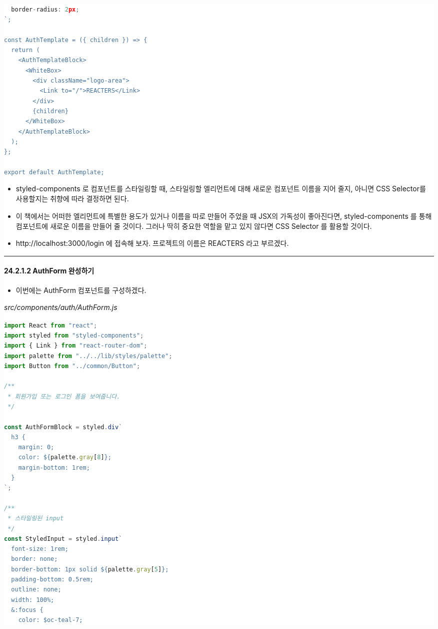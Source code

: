 ```javascript
  border-radius: 2px;
`;

const AuthTemplate = ({ children }) => {
  return (
    <AuthTemplateBlock>
      <WhiteBox>
        <div className="logo-area">
          <Link to="/">REACTERS</Link>
        </div>
        {children}
      </WhiteBox>
    </AuthTemplateBlock>
  );
};

export default AuthTemplate;
```

- styled-components 로 컴포넌트를 스타일링할 때, 스타일링할 엘리먼트에 대해 새로운 컴포넌트 이름을 지어 줄지, 아니면 CSS Selector를 사용할지는 취향에 따라 결정하면 된다.

- 이 책에서는 어떠한 엘리먼트에 특별한 용도가 있거나 이름을 따로 만들어 주었을 때 JSX의 가독성이 좋아진다면, styled-components 를 통해 컴포넌트에 새로운 이름을 만들어 줄 것이다. 그러나 딱히 중요한 역할을 맡고 있지 않다면 CSS Selector 를 활용할 것이다.

- http://localhost:3000/login 에 접속해 보자. 프로젝트의 이름은 REACTERS 라고 부르겠다.

---

#### 24.2.1.2 AuthForm 완성하기

- 이번에는 AuthForm 컴포넌트를 구성하겠다.

_src/components/auth/AuthForm.js_

```javascript
import React from "react";
import styled from "styled-components";
import { Link } from "react-router-dom";
import palette from "../../lib/styles/palette";
import Button from "../common/Button";

/**
 * 회원가입 또는 로그인 폼을 보여줍니다.
 */

const AuthFormBlock = styled.div`
  h3 {
    margin: 0;
    color: ${palette.gray[8]};
    margin-bottom: 1rem;
  }
`;

/**
 * 스타일링된 input
 */
const StyledInput = styled.input`
  font-size: 1rem;
  border: none;
  border-bottom: 1px solid ${palette.gray[5]};
  padding-bottom: 0.5rem;
  outline: none;
  width: 100%;
  &:focus {
    color: $oc-teal-7;
```